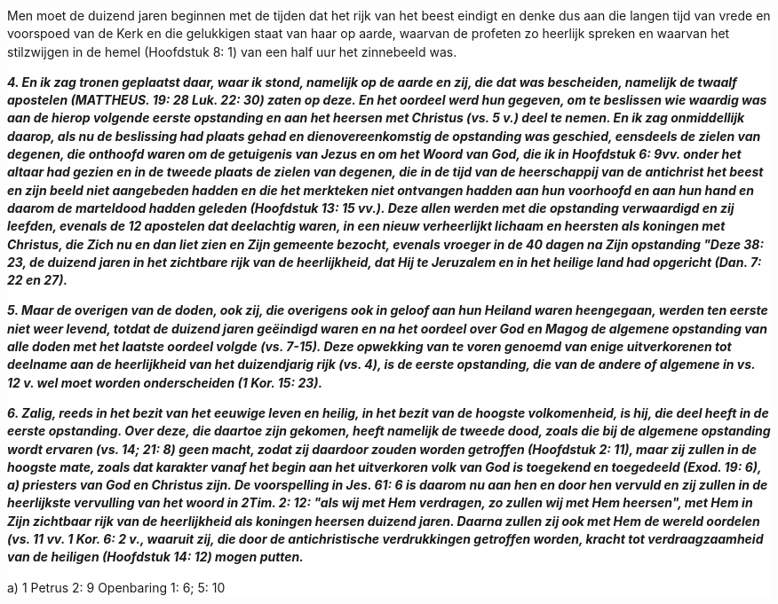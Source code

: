 Men moet de duizend jaren beginnen met de tijden dat het rijk van het beest eindigt en denke dus aan die langen tijd van vrede en voorspoed van de Kerk en die gelukkigen staat van haar op aarde, waarvan de profeten zo heerlijk spreken en waarvan het stilzwijgen in de hemel (Hoofdstuk 8: 1) van een half uur het zinnebeeld was.

***4. En ik zag tronen geplaatst daar, waar ik stond, namelijk op de aarde en zij, die dat was bescheiden, namelijk de twaalf apostelen (MATTHEUS. 19: 28 Luk. 22: 30) zaten op deze. En het oordeel werd hun gegeven, om te beslissen wie waardig was aan de hierop volgende eerste opstanding en aan het heersen met Christus (vs. 5 v.) deel te nemen. En ik zag onmiddellijk daarop, als nu de beslissing had plaats gehad en dienovereenkomstig de opstanding was geschied, eensdeels de zielen van degenen, die onthoofd waren om de getuigenis van Jezus en om het Woord van God, die ik in Hoofdstuk 6: 9vv. onder het altaar had gezien en in de tweede plaats de zielen van degenen, die in de tijd van de heerschappij van de antichrist het beest en zijn beeld niet aangebeden hadden en die het merkteken niet ontvangen hadden aan hun voorhoofd en aan hun hand en daarom de marteldood hadden geleden (Hoofdstuk 13: 15 vv.). Deze allen werden met die opstanding verwaardigd en zij leefden, evenals de 12 apostelen dat deelachtig waren, in een nieuw verheerlijkt lichaam en heersten als koningen met Christus, die Zich nu en dan liet zien en Zijn gemeente bezocht, evenals vroeger in de 40 dagen na Zijn opstanding "Deze 38: 23, de duizend jaren in het zichtbare rijk van de heerlijkheid, dat Hij te Jeruzalem en in het heilige land had opgericht (Dan. 7: 22 en 27).***

***5. Maar de overigen van de doden, ook zij, die overigens ook in geloof aan hun Heiland waren heengegaan, werden ten eerste niet weer levend, totdat de duizend jaren geëindigd waren en na het oordeel over God en Magog de algemene opstanding van alle doden met het laatste oordeel volgde (vs. 7-15). Deze opwekking van te voren genoemd van enige uitverkorenen tot deelname aan de heerlijkheid van het duizendjarig rijk (vs. 4), is de eerste opstanding, die van de andere of algemene in vs. 12 v. wel moet worden onderscheiden (1 Kor. 15: 23).***

***6. Zalig, reeds in het bezit van het eeuwige leven en heilig, in het bezit van de hoogste volkomenheid, is hij, die deel heeft in de eerste opstanding. Over deze, die daartoe zijn gekomen, heeft namelijk de tweede dood, zoals die bij de algemene opstanding wordt ervaren (vs. 14; 21: 8) geen macht, zodat zij daardoor zouden worden getroffen (Hoofdstuk 2: 11), maar zij zullen in de hoogste mate, zoals dat karakter vanaf het begin aan het uitverkoren volk van God is toegekend en toegedeeld (Exod. 19: 6), a) priesters van God en Christus zijn. De voorspelling in Jes. 61: 6 is daarom nu aan hen en door hen vervuld en zij zullen in de heerlijkste vervulling van het woord in 2Tim. 2: 12: "als wij met Hem verdragen, zo zullen wij met Hem heersen", met Hem in Zijn zichtbaar rijk van de heerlijkheid als koningen heersen duizend jaren. Daarna zullen zij ook met Hem de wereld oordelen (vs. 11 vv. 1 Kor. 6: 2 v., waaruit zij, die door de antichristische verdrukkingen getroffen worden, kracht tot verdraagzaamheid van de heiligen (Hoofdstuk 14: 12) mogen putten.***

a) 1 Petrus 2: 9 Openbaring 1: 6; 5: 10
